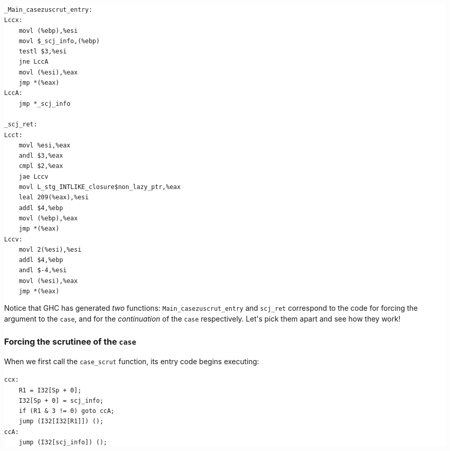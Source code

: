 ```
_Main_casezuscrut_entry:
Lccx:
    movl (%ebp),%esi
    movl $_scj_info,(%ebp)
    testl $3,%esi
    jne LccA
    movl (%esi),%eax
    jmp *(%eax)
LccA:
    jmp *_scj_info

_scj_ret:
Lcct:
    movl %esi,%eax
    andl $3,%eax
    cmpl $2,%eax
    jae Lccv
    movl L_stg_INTLIKE_closure$non_lazy_ptr,%eax
    leal 209(%eax),%esi
    addl $4,%ebp
    movl (%ebp),%eax
    jmp *(%eax)
Lccv:
    movl 2(%esi),%esi
    addl $4,%ebp
    andl $-4,%esi
    movl (%esi),%eax
    jmp *(%eax)
```

Notice that GHC has generated *two* functions:
`Main_casezuscrut_entry` and `scj_ret` correspond to the code for
forcing the argument to the `case`, and for the *continuation* of
the `case` respectively. Let's pick them apart and see how they
work!


### Forcing the scrutinee of the `case`

When we first call the `case_scrut` function, its entry code begins
executing:


```
ccx:
    R1 = I32[Sp + 0];
    I32[Sp + 0] = scj_info;
    if (R1 & 3 != 0) goto ccA;
    jump (I32[I32[R1]]) ();
ccA:
    jump (I32[scj_info]) ();
```
